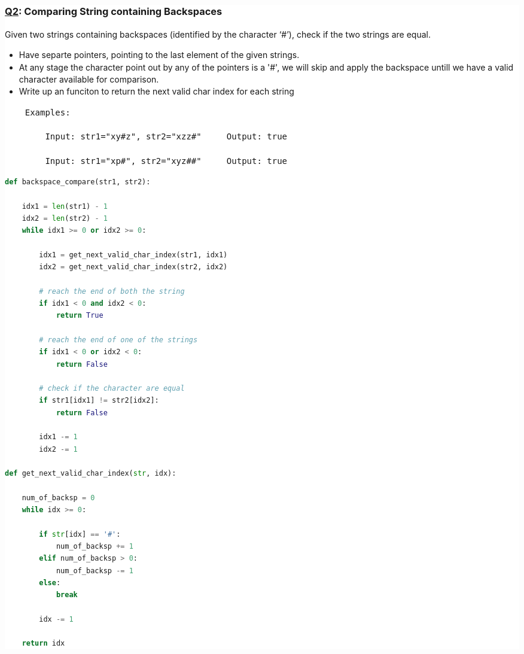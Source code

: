 ### [**Q2**][11]: Comparing String containing Backspaces

Given two strings containing backspaces (identified by the character ‘#’), check if the two strings are equal.
+ Have separte pointers, pointing to the last element of the given strings. 
+ At any stage the character point out by any of the pointers is a '#', we will skip and apply the backspace untill we have a valid character available for comparison.
+ Write up an funciton to return the next valid char index for each string
<pre>
    Examples:

        Input: str1="xy#z", str2="xzz#"     Output: true

        Input: str1="xp#", str2="xyz##"     Output: true
</pre>

``` python
def backspace_compare(str1, str2):
    
    idx1 = len(str1) - 1
    idx2 = len(str2) - 1
    while idx1 >= 0 or idx2 >= 0:

        idx1 = get_next_valid_char_index(str1, idx1)
        idx2 = get_next_valid_char_index(str2, idx2)

        # reach the end of both the string
        if idx1 < 0 and idx2 < 0:
            return True
        
        # reach the end of one of the strings
        if idx1 < 0 or idx2 < 0:
            return False
        
        # check if the character are equal
        if str1[idx1] != str2[idx2]:
            return False
        
        idx1 -= 1
        idx2 -= 1

def get_next_valid_char_index(str, idx):

    num_of_backsp = 0
    while idx >= 0:
        
        if str[idx] == '#':
            num_of_backsp += 1
        elif num_of_backsp > 0:
            num_of_backsp -= 1
        else:
            break
        
        idx -= 1
    
    return idx
```


[1]: https://leetcode.com/problems/two-sum
[2]: https://leetcode.com/problems/remove-duplicates-from-sorted-array
[3]: https://leetcode.com/problems/remove-element
[4]: https://leetcode.com/problems/squares-of-a-sorted-array
[5]: https://leetcode.com/problems/3sum
[6]: https://leetcode.com/problems/3sum-closest
[7]: https://leetcode.com/problems/subarray-product-less-than-k
[8]: https://leetcode.com/problems/sort-colors
[9]: https://www.youtube.com/watch?v=yTwW8WiGrKw
[10]: https://leetcode.com/problems/4sum
[11]: https://leetcode.com/problems/backspace-string-compare
[12]: https://leetcode.com/problems/shortest-unsorted-continuous-subarray